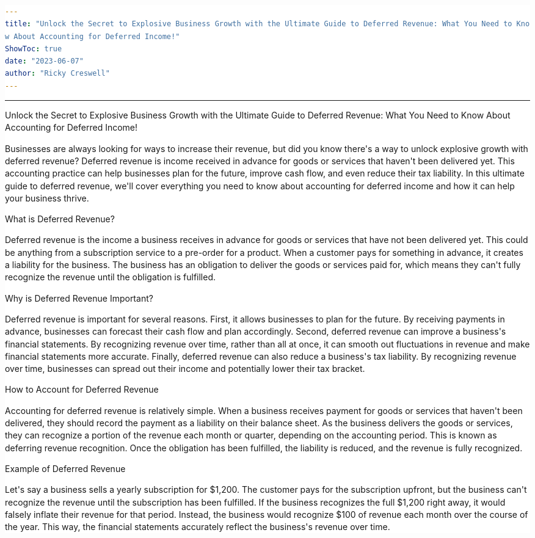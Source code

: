 ```yaml
---
title: "Unlock the Secret to Explosive Business Growth with the Ultimate Guide to Deferred Revenue: What You Need to Know About Accounting for Deferred Income!"
ShowToc: true 
date: "2023-06-07"
author: "Ricky Creswell"
---
```

*****
Unlock the Secret to Explosive Business Growth with the Ultimate Guide to Deferred Revenue: What You Need to Know About Accounting for Deferred Income!

Businesses are always looking for ways to increase their revenue, but did you know there's a way to unlock explosive growth with deferred revenue? Deferred revenue is income received in advance for goods or services that haven't been delivered yet. This accounting practice can help businesses plan for the future, improve cash flow, and even reduce their tax liability. In this ultimate guide to deferred revenue, we'll cover everything you need to know about accounting for deferred income and how it can help your business thrive.

What is Deferred Revenue?

Deferred revenue is the income a business receives in advance for goods or services that have not been delivered yet. This could be anything from a subscription service to a pre-order for a product. When a customer pays for something in advance, it creates a liability for the business. The business has an obligation to deliver the goods or services paid for, which means they can't fully recognize the revenue until the obligation is fulfilled.

Why is Deferred Revenue Important?

Deferred revenue is important for several reasons. First, it allows businesses to plan for the future. By receiving payments in advance, businesses can forecast their cash flow and plan accordingly. Second, deferred revenue can improve a business's financial statements. By recognizing revenue over time, rather than all at once, it can smooth out fluctuations in revenue and make financial statements more accurate. Finally, deferred revenue can also reduce a business's tax liability. By recognizing revenue over time, businesses can spread out their income and potentially lower their tax bracket.

How to Account for Deferred Revenue

Accounting for deferred revenue is relatively simple. When a business receives payment for goods or services that haven't been delivered, they should record the payment as a liability on their balance sheet. As the business delivers the goods or services, they can recognize a portion of the revenue each month or quarter, depending on the accounting period. This is known as deferring revenue recognition. Once the obligation has been fulfilled, the liability is reduced, and the revenue is fully recognized.

Example of Deferred Revenue

Let's say a business sells a yearly subscription for $1,200. The customer pays for the subscription upfront, but the business can't recognize the revenue until the subscription has been fulfilled. If the business recognizes the full $1,200 right away, it would falsely inflate their revenue for that period. Instead, the business would recognize $100 of revenue each month over the course of the year. This way, the financial statements accurately reflect the business's revenue over time.
